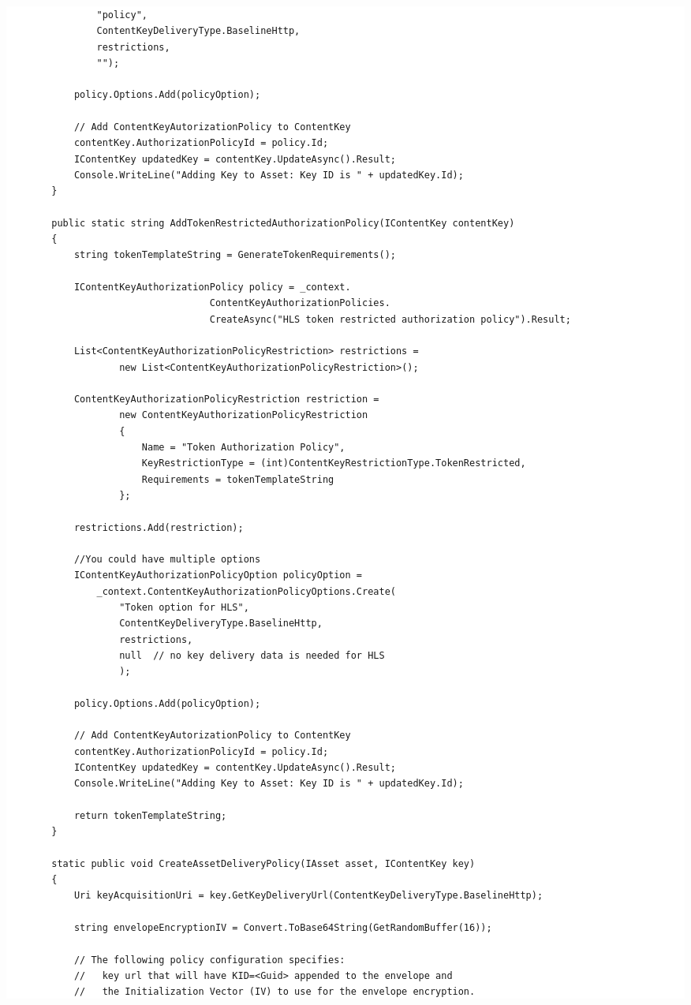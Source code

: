 ```CSharp
                "policy",
                ContentKeyDeliveryType.BaselineHttp,
                restrictions,
                "");

            policy.Options.Add(policyOption);

            // Add ContentKeyAutorizationPolicy to ContentKey
            contentKey.AuthorizationPolicyId = policy.Id;
            IContentKey updatedKey = contentKey.UpdateAsync().Result;
            Console.WriteLine("Adding Key to Asset: Key ID is " + updatedKey.Id);
        }

        public static string AddTokenRestrictedAuthorizationPolicy(IContentKey contentKey)
        {
            string tokenTemplateString = GenerateTokenRequirements();

            IContentKeyAuthorizationPolicy policy = _context.
                                    ContentKeyAuthorizationPolicies.
                                    CreateAsync("HLS token restricted authorization policy").Result;

            List<ContentKeyAuthorizationPolicyRestriction> restrictions =
                    new List<ContentKeyAuthorizationPolicyRestriction>();

            ContentKeyAuthorizationPolicyRestriction restriction =
                    new ContentKeyAuthorizationPolicyRestriction
                    {
                        Name = "Token Authorization Policy",
                        KeyRestrictionType = (int)ContentKeyRestrictionType.TokenRestricted,
                        Requirements = tokenTemplateString
                    };

            restrictions.Add(restriction);

            //You could have multiple options 
            IContentKeyAuthorizationPolicyOption policyOption =
                _context.ContentKeyAuthorizationPolicyOptions.Create(
                    "Token option for HLS",
                    ContentKeyDeliveryType.BaselineHttp,
                    restrictions,
                    null  // no key delivery data is needed for HLS
                    );

            policy.Options.Add(policyOption);

            // Add ContentKeyAutorizationPolicy to ContentKey
            contentKey.AuthorizationPolicyId = policy.Id;
            IContentKey updatedKey = contentKey.UpdateAsync().Result;
            Console.WriteLine("Adding Key to Asset: Key ID is " + updatedKey.Id);

            return tokenTemplateString;
        }

        static public void CreateAssetDeliveryPolicy(IAsset asset, IContentKey key)
        {
            Uri keyAcquisitionUri = key.GetKeyDeliveryUrl(ContentKeyDeliveryType.BaselineHttp);

            string envelopeEncryptionIV = Convert.ToBase64String(GetRandomBuffer(16));

            // The following policy configuration specifies: 
            //   key url that will have KID=<Guid> appended to the envelope and
            //   the Initialization Vector (IV) to use for the envelope encryption.
```